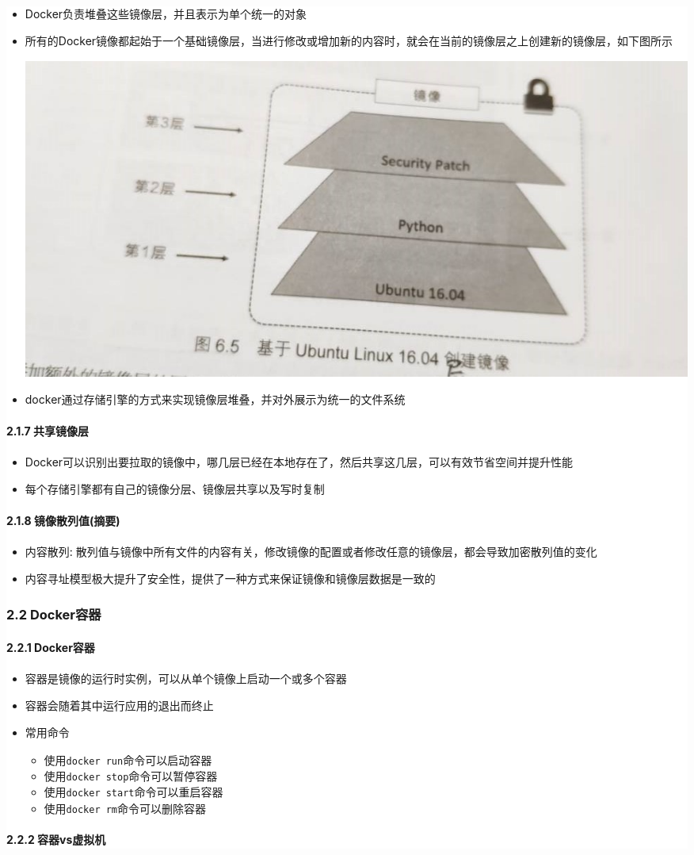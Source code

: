 - Docker负责堆叠这些镜像层，并且表示为单个统一的对象

- 所有的Docker镜像都起始于一个基础镜像层，当进行修改或增加新的内容时，就会在当前的镜像层之上创建新的镜像层，如下图所示

    ![](Docker-2-核心技术/0521_0.jpg)
- docker通过存储引擎的方式来实现镜像层堆叠，并对外展示为统一的文件系统

#### 2.1.7 共享镜像层

- Docker可以识别出要拉取的镜像中，哪几层已经在本地存在了，然后共享这几层，可以有效节省空间并提升性能

- 每个存储引擎都有自己的镜像分层、镜像层共享以及写时复制

#### 2.1.8 镜像散列值(摘要)

- 内容散列: 散列值与镜像中所有文件的内容有关，修改镜像的配置或者修改任意的镜像层，都会导致加密散列值的变化

- 内容寻址模型极大提升了安全性，提供了一种方式来保证镜像和镜像层数据是一致的

### 2.2 Docker容器

#### 2.2.1 Docker容器

- 容器是镜像的运行时实例，可以从单个镜像上启动一个或多个容器

- 容器会随着其中运行应用的退出而终止

- 常用命令
    - 使用`docker run`命令可以启动容器
    - 使用`docker stop`命令可以暂停容器
    - 使用`docker start`命令可以重启容器
    - 使用`docker rm`命令可以删除容器

#### 2.2.2 容器vs虚拟机
